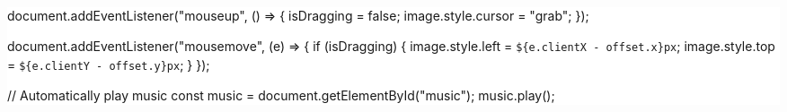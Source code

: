   document.addEventListener("mouseup", () => {
    isDragging = false;
    image.style.cursor = "grab";
  });

  document.addEventListener("mousemove", (e) => {
    if (isDragging) {
      image.style.left = `${e.clientX - offset.x}px`;
      image.style.top = `${e.clientY - offset.y}px`;
    }
  });

  // Automatically play music
  const music = document.getElementById("music");
  music.play();
</script>

</body>
</html>
